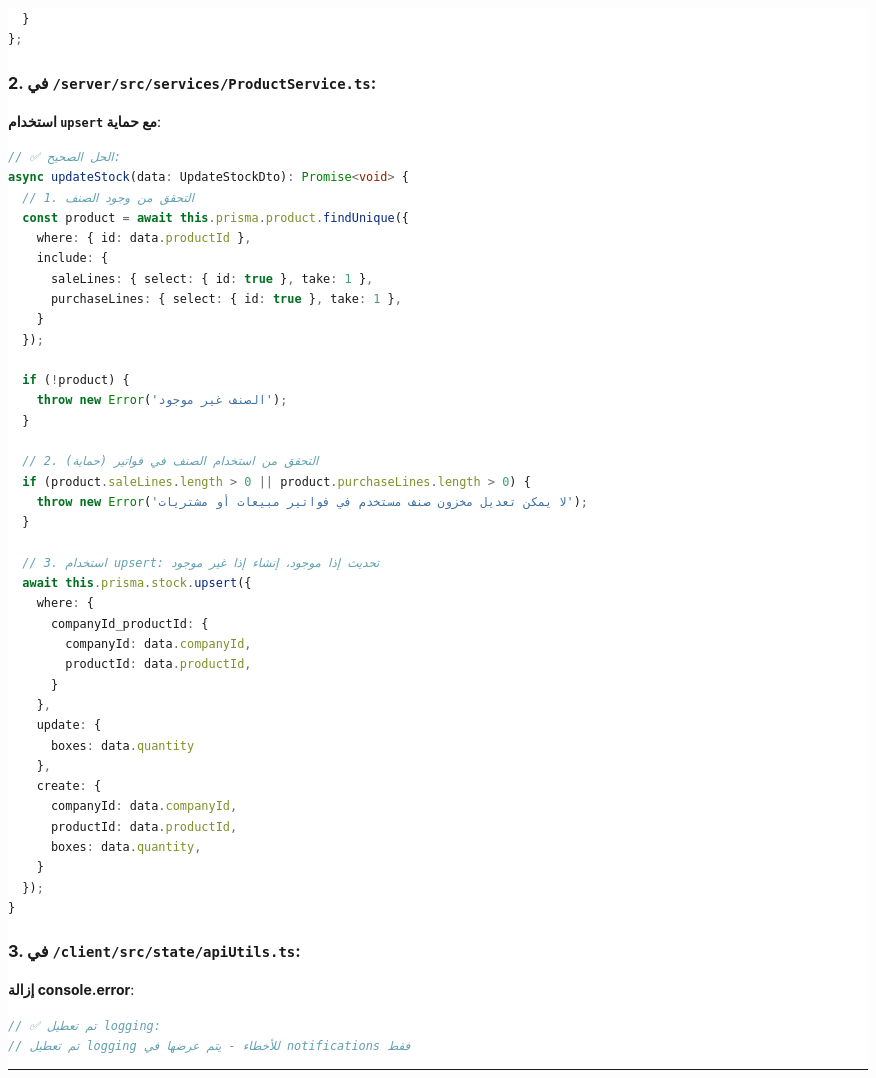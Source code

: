 ```typescript
  }
};
```

### 2. في `/server/src/services/ProductService.ts`:

**استخدام `upsert` مع حماية**:
```typescript
// ✅ الحل الصحيح:
async updateStock(data: UpdateStockDto): Promise<void> {
  // 1. التحقق من وجود الصنف
  const product = await this.prisma.product.findUnique({
    where: { id: data.productId },
    include: {
      saleLines: { select: { id: true }, take: 1 },
      purchaseLines: { select: { id: true }, take: 1 },
    }
  });

  if (!product) {
    throw new Error('الصنف غير موجود');
  }

  // 2. التحقق من استخدام الصنف في فواتير (حماية)
  if (product.saleLines.length > 0 || product.purchaseLines.length > 0) {
    throw new Error('لا يمكن تعديل مخزون صنف مستخدم في فواتير مبيعات أو مشتريات');
  }

  // 3. استخدام upsert: تحديث إذا موجود، إنشاء إذا غير موجود
  await this.prisma.stock.upsert({
    where: {
      companyId_productId: {
        companyId: data.companyId,
        productId: data.productId,
      }
    },
    update: {
      boxes: data.quantity
    },
    create: {
      companyId: data.companyId,
      productId: data.productId,
      boxes: data.quantity,
    }
  });
}
```

### 3. في `/client/src/state/apiUtils.ts`:

**إزالة console.error**:
```typescript
// ✅ تم تعطيل logging:
// تم تعطيل logging للأخطاء - يتم عرضها في notifications فقط
```

---